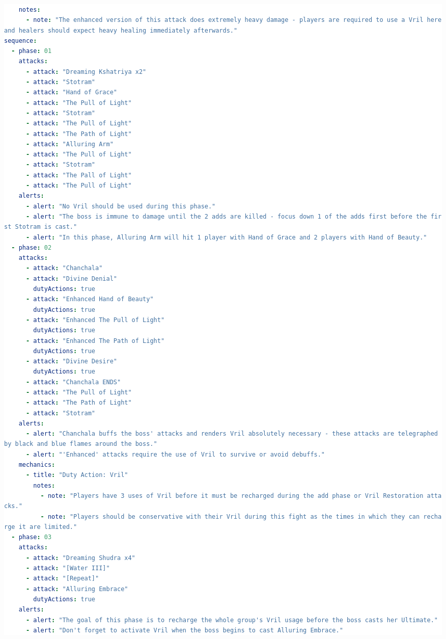 ```yaml
    notes:
      - note: "The enhanced version of this attack does extremely heavy damage - players are required to use a Vril here and healers should expect heavy healing immediately afterwards."
sequence:
  - phase: 01
    attacks:
      - attack: "Dreaming Kshatriya x2"
      - attack: "Stotram"
      - attack: "Hand of Grace"
      - attack: "The Pull of Light"
      - attack: "Stotram"
      - attack: "The Pull of Light"
      - attack: "The Path of Light"
      - attack: "Alluring Arm"
      - attack: "The Pull of Light"
      - attack: "Stotram"
      - attack: "The Pall of Light"
      - attack: "The Pull of Light"
    alerts:
      - alert: "No Vril should be used during this phase."
      - alert: "The boss is immune to damage until the 2 adds are killed - focus down 1 of the adds first before the first Stotram is cast."
      - alert: "In this phase, Alluring Arm will hit 1 player with Hand of Grace and 2 players with Hand of Beauty."
  - phase: 02
    attacks:
      - attack: "Chanchala"
      - attack: "Divine Denial"
        dutyActions: true
      - attack: "Enhanced Hand of Beauty"
        dutyActions: true
      - attack: "Enhanced The Pull of Light"
        dutyActions: true
      - attack: "Enhanced The Path of Light"
        dutyActions: true
      - attack: "Divine Desire"
        dutyActions: true
      - attack: "Chanchala ENDS"
      - attack: "The Pull of Light"
      - attack: "The Path of Light"
      - attack: "Stotram"
    alerts:
      - alert: "Chanchala buffs the boss' attacks and renders Vril absolutely necessary - these attacks are telegraphed by black and blue flames around the boss."
      - alert: "'Enhanced' attacks require the use of Vril to survive or avoid debuffs."
    mechanics:
      - title: "Duty Action: Vril"
        notes:
          - note: "Players have 3 uses of Vril before it must be recharged during the add phase or Vril Restoration attacks."
          - note: "Players should be conservative with their Vril during this fight as the times in which they can recharge it are limited."
  - phase: 03
    attacks:
      - attack: "Dreaming Shudra x4"
      - attack: "[Water III]"
      - attack: "[Repeat]"
      - attack: "Alluring Embrace"
        dutyActions: true
    alerts:
      - alert: "The goal of this phase is to recharge the whole group's Vril usage before the boss casts her Ultimate."
      - alert: "Don't forget to activate Vril when the boss begins to cast Alluring Embrace."
```